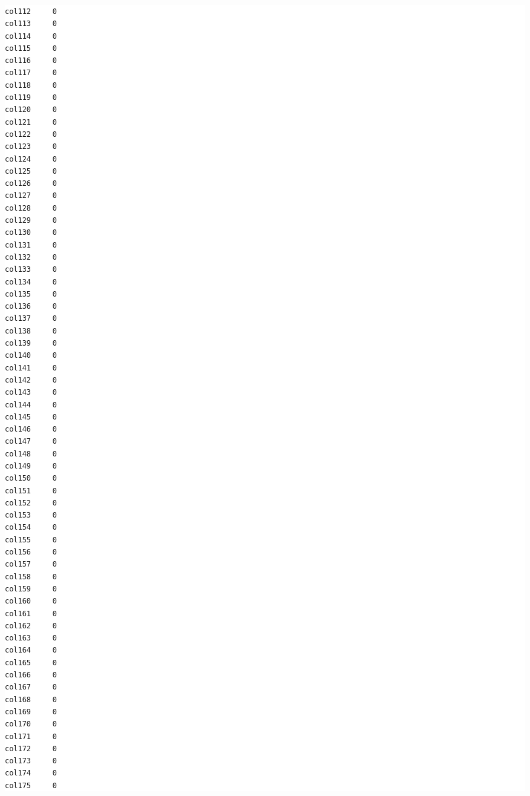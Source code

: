     col112     0
    col113     0
    col114     0
    col115     0
    col116     0
    col117     0
    col118     0
    col119     0
    col120     0
    col121     0
    col122     0
    col123     0
    col124     0
    col125     0
    col126     0
    col127     0
    col128     0
    col129     0
    col130     0
    col131     0
    col132     0
    col133     0
    col134     0
    col135     0
    col136     0
    col137     0
    col138     0
    col139     0
    col140     0
    col141     0
    col142     0
    col143     0
    col144     0
    col145     0
    col146     0
    col147     0
    col148     0
    col149     0
    col150     0
    col151     0
    col152     0
    col153     0
    col154     0
    col155     0
    col156     0
    col157     0
    col158     0
    col159     0
    col160     0
    col161     0
    col162     0
    col163     0
    col164     0
    col165     0
    col166     0
    col167     0
    col168     0
    col169     0
    col170     0
    col171     0
    col172     0
    col173     0
    col174     0
    col175     0